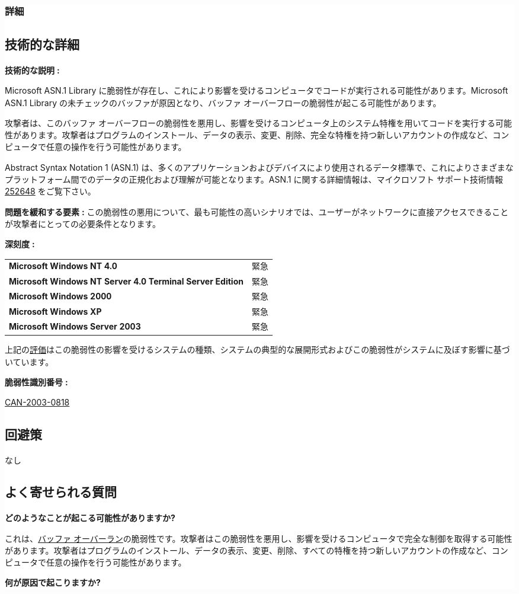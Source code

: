 ### 詳細

技術的な詳細
------------


**技術的な説明** **:**

Microsoft ASN.1 Library に脆弱性が存在し、これにより影響を受けるコンピュータでコードが実行される可能性があります。Microsoft ASN.1 Library の未チェックのバッファが原因となり、バッファ オーバーフローの脆弱性が起こる可能性があります。

攻撃者は、このバッファ オーバーフローの脆弱性を悪用し、影響を受けるコンピュータ上のシステム特権を用いてコードを実行する可能性があります。攻撃者はプログラムのインストール、データの表示、変更、削除、完全な特権を持つ新しいアカウントの作成など、コンピュータで任意の操作を行う可能性があります。

Abstract Syntax Notation 1 (ASN.1) は、多くのアプリケーションおよびデバイスにより使用されるデータ標準で、これによりさまざまなプラットフォーム間でのデータの正規化および理解が可能となります。ASN.1 に関する詳細情報は、マイクロソフト サポート技術情報 [252648](https://support.microsoft.com/kb/252648) をご覧下さい。

**問題を緩和する要素** **:**
この脆弱性の悪用について、最も可能性の高いシナリオでは、ユーザーがネットワークに直接アクセスできることが攻撃者にとっての必要条件となります。

**深刻度** **:**

|                                                             |      |
|-------------------------------------------------------------|------|
| **Microsoft Windows NT 4.0**                                | 緊急 |
| **Microsoft Windows NT Server 4.0 Terminal Server Edition** | 緊急 |
| **Microsoft Windows 2000**                                  | 緊急 |
| **Microsoft Windows XP**                                    | 緊急 |
| **Microsoft Windows Server 2003**                           | 緊急 |

上記の[評価](https://technet.microsoft.com/security/bulletin/rating)はこの脆弱性の影響を受けるシステムの種類、システムの典型的な展開形式およびこの脆弱性がシステムに及ぼす影響に基づいています。

**脆弱性識別番号** **:**

[CAN-2003-0818](https://www.cve.mitre.org/cgi-bin/cvename.cgi?name=can-2003-0818)

回避策
------


なし

よく寄せられる質問
------------------


**どのようなことが起こる可能性がありますか?**

これは、[バッファ オーバーラン](https://www.microsoft.com/japan/security/glossary.mspx)の脆弱性です。攻撃者はこの脆弱性を悪用し、影響を受けるコンピュータで完全な制御を取得する可能性があります。攻撃者はプログラムのインストール、データの表示、変更、削除、すべての特権を持つ新しいアカウントの作成など、コンピュータで任意の操作を行う可能性があります。

**何が原因で起こりますか?**
